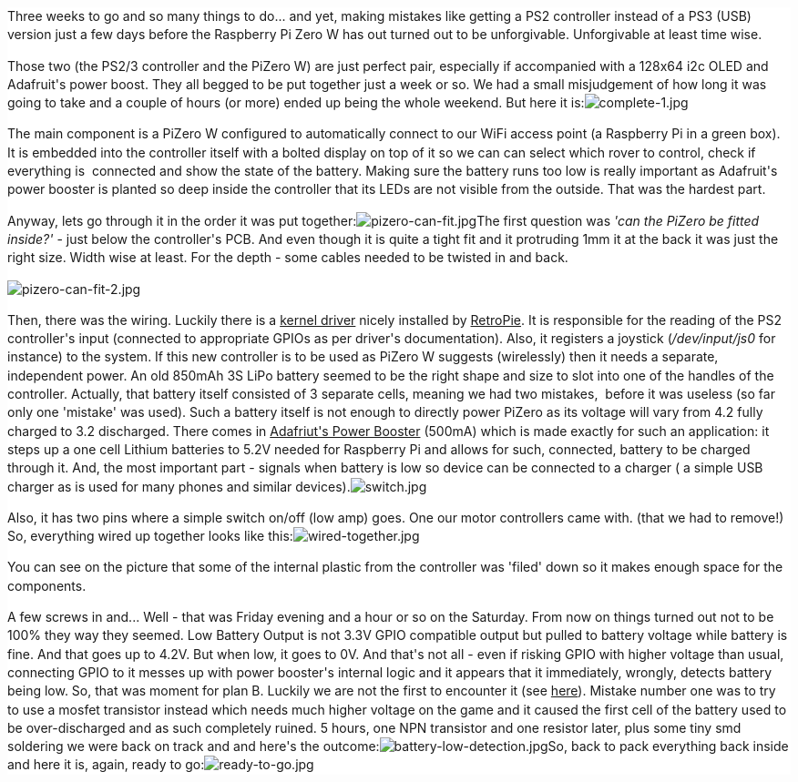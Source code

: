 <html><body><p>Three weeks to go and so many things to do... and yet, making mistakes like getting a PS2 controller instead of a PS3 (USB) version just a few days before the Raspberry Pi Zero W has out turned out to be unforgivable. Unforgivable at least time wise.

Those two (the PS2/3 controller and the PiZero W) are just perfect pair, especially if accompanied with a 128x64 i2c OLED and Adafruit's power boost. They all begged to be put together just a week or so. We had a small misjudgement of how long it was going to take and a couple of hours (or more) ended up being the whole weekend. But here it is:<img class="alignnone size-full wp-image-730" src="/2017/03/complete-1.jpg" alt="complete-1.jpg" width="1280" height="924">

The main component is a PiZero W configured to automatically connect to our WiFi access point (a Raspberry Pi in a green box). It is embedded into the controller itself with a bolted display on top of it so we can can select which rover to control, check if everything is  connected and show the state of the battery. Making sure the battery runs too low is really important as Adafruit's power booster is planted so deep inside the controller that its LEDs are not visible from the outside. That was the hardest part.

Anyway, lets go through it in the order it was put together:<img class="  wp-image-590 aligncenter" src="/2017/03/pizero-can-fit.jpg" alt="pizero-can-fit.jpg" width="678" height="509">The first question was <em>'can the PiZero be fitted inside?'</em> - just below the controller's PCB. And even though it is quite a tight fit and it protruding 1mm it at the back it was just the right size. Width wise at least. For the depth - some cables needed to be twisted in and back.

<img class="alignnone size-full wp-image-604" src="/2017/03/pizero-can-fit-2.jpg" alt="pizero-can-fit-2.jpg" width="1280" height="960">

Then, there was the wiring. Luckily there is a <a href="https://github.com/retropie/retropie-setup/wiki/GPIO-Modules#gamecon_gpio_rpi">kernel driver</a> nicely installed by <a href="https://retropie.org.uk/">RetroPie</a>. It is responsible for the reading of the PS2 controller's input (connected to appropriate GPIOs as per driver's documentation). Also, it registers a joystick (<em>/dev/input/js0</em> for instance) to the system. If this new controller is to be used as PiZero W suggests (wirelessly) then it needs a separate, independent power. An old 850mAh 3S LiPo battery seemed to be the right shape and size to slot into one of the handles of the controller. Actually, that battery itself consisted of 3 separate cells, meaning we had two mistakes,  before it was useless (so far only one 'mistake' was used). Such a battery itself is not enough to directly power PiZero as its voltage will vary from 4.2 fully charged to 3.2 discharged. There comes in <a href="https://www.adafruit.com/product/1944">Adafriut's Power Booster</a> (500mA) which is made exactly for such an application: it steps up a one cell Lithium batteries to 5.2V needed for Raspberry Pi and allows for such, connected, battery to be charged through it. And, the most important part - signals when battery is low so device can be connected to a charger ( a simple USB charger as is used for many phones and similar devices).<img class="  wp-image-636 aligncenter" src="/2017/03/switch.jpg" alt="switch.jpg" width="681" height="511">

Also, it has two pins where a simple switch on/off (low amp) goes. One our motor controllers came with. (that we had to remove!) So, everything wired up together looks like this:<img class="alignnone size-full wp-image-623" src="/2017/03/wired-together.jpg" alt="wired-together.jpg" width="1280" height="781">

You can see on the picture that some of the internal plastic from the controller was 'filed' down so it makes enough space for the components.

A few screws in and... Well - that was Friday evening and a hour or so on the Saturday. From now on things turned out not to be 100% they way they seemed. Low Battery Output is not 3.3V GPIO compatible output but pulled to battery voltage while battery is fine. And that goes up to 4.2V. But when low, it goes to 0V. And that's not all - even if risking GPIO with higher voltage than usual, connecting GPIO to it messes up with power booster's internal logic and it appears that it immediately, wrongly, detects battery being low. So, that was moment for plan B. Luckily we are not the first to encounter it (see <a href="http://www.stuffaboutcode.com/2016/01/pocket-pigrrl-battery-monitor.html">here</a>). Mistake number one was to try to use a mosfet transistor instead which needs much higher voltage on the game and it caused the first cell of the battery used to be over-discharged and as such completely ruined. 5 hours, one NPN transistor and one resistor later, plus some tiny smd soldering we were back on track and and here's the outcome:<img class="alignnone size-full wp-image-638" src="/2017/03/battery-low-detection.jpg" alt="battery-low-detection.jpg" width="1280" height="960">So, back to pack everything back inside and here it is, again, ready to go:<img class="alignnone size-full wp-image-650" src="/2017/03/ready-to-go.jpg" alt="ready-to-go.jpg" width="5032" height="3816">
